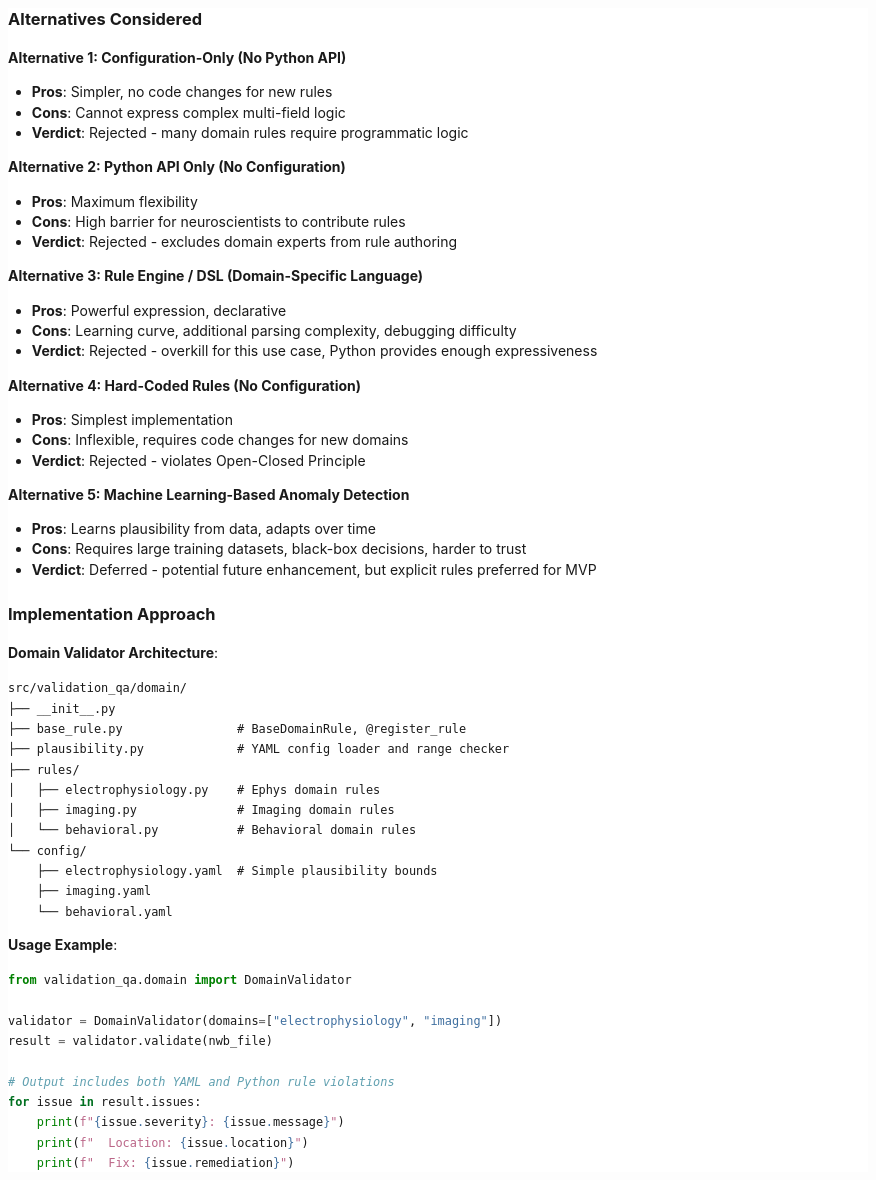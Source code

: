 ### Alternatives Considered

**Alternative 1: Configuration-Only (No Python API)**

- **Pros**: Simpler, no code changes for new rules
- **Cons**: Cannot express complex multi-field logic
- **Verdict**: Rejected - many domain rules require programmatic logic

**Alternative 2: Python API Only (No Configuration)**

- **Pros**: Maximum flexibility
- **Cons**: High barrier for neuroscientists to contribute rules
- **Verdict**: Rejected - excludes domain experts from rule authoring

**Alternative 3: Rule Engine / DSL (Domain-Specific Language)**

- **Pros**: Powerful expression, declarative
- **Cons**: Learning curve, additional parsing complexity, debugging difficulty
- **Verdict**: Rejected - overkill for this use case, Python provides enough
  expressiveness

**Alternative 4: Hard-Coded Rules (No Configuration)**

- **Pros**: Simplest implementation
- **Cons**: Inflexible, requires code changes for new domains
- **Verdict**: Rejected - violates Open-Closed Principle

**Alternative 5: Machine Learning-Based Anomaly Detection**

- **Pros**: Learns plausibility from data, adapts over time
- **Cons**: Requires large training datasets, black-box decisions, harder to
  trust
- **Verdict**: Deferred - potential future enhancement, but explicit rules
  preferred for MVP

### Implementation Approach

**Domain Validator Architecture**:

```
src/validation_qa/domain/
├── __init__.py
├── base_rule.py                # BaseDomainRule, @register_rule
├── plausibility.py             # YAML config loader and range checker
├── rules/
│   ├── electrophysiology.py    # Ephys domain rules
│   ├── imaging.py              # Imaging domain rules
│   └── behavioral.py           # Behavioral domain rules
└── config/
    ├── electrophysiology.yaml  # Simple plausibility bounds
    ├── imaging.yaml
    └── behavioral.yaml
```

**Usage Example**:

```python
from validation_qa.domain import DomainValidator

validator = DomainValidator(domains=["electrophysiology", "imaging"])
result = validator.validate(nwb_file)

# Output includes both YAML and Python rule violations
for issue in result.issues:
    print(f"{issue.severity}: {issue.message}")
    print(f"  Location: {issue.location}")
    print(f"  Fix: {issue.remediation}")
```
